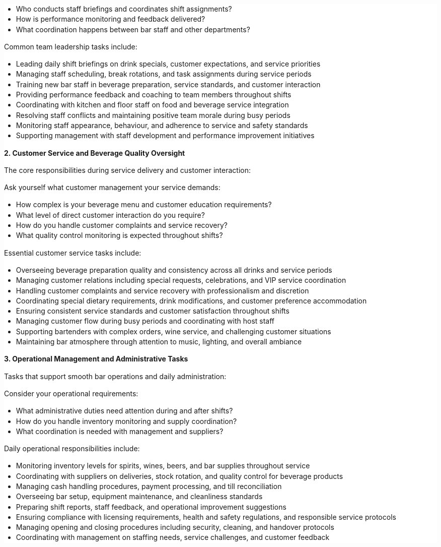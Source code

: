 - Who conducts staff briefings and coordinates shift assignments?
- How is performance monitoring and feedback delivered?
- What coordination happens between bar staff and other departments?

Common team leadership tasks include:

- Leading daily shift briefings on drink specials, customer expectations, and service priorities
- Managing staff scheduling, break rotations, and task assignments during service periods
- Training new bar staff in beverage preparation, service standards, and customer interaction
- Providing performance feedback and coaching to team members throughout shifts
- Coordinating with kitchen and floor staff on food and beverage service integration
- Resolving staff conflicts and maintaining positive team morale during busy periods
- Monitoring staff appearance, behaviour, and adherence to service and safety standards
- Supporting management with staff development and performance improvement initiatives

**2. Customer Service and Beverage Quality Oversight**

The core responsibilities during service delivery and customer interaction:

Ask yourself what customer management your service demands:

- How complex is your beverage menu and customer education requirements?
- What level of direct customer interaction do you require?
- How do you handle customer complaints and service recovery?
- What quality control monitoring is expected throughout shifts?

Essential customer service tasks include:

- Overseeing beverage preparation quality and consistency across all drinks and service periods
- Managing customer relations including special requests, celebrations, and VIP service coordination
- Handling customer complaints and service recovery with professionalism and discretion
- Coordinating special dietary requirements, drink modifications, and customer preference accommodation
- Ensuring consistent service standards and customer satisfaction throughout shifts
- Managing customer flow during busy periods and coordinating with host staff
- Supporting bartenders with complex orders, wine service, and challenging customer situations
- Maintaining bar atmosphere through attention to music, lighting, and overall ambiance

**3. Operational Management and Administrative Tasks**

Tasks that support smooth bar operations and daily administration:

Consider your operational requirements:

- What administrative duties need attention during and after shifts?
- How do you handle inventory monitoring and supply coordination?
- What coordination is needed with management and suppliers?

Daily operational responsibilities include:

- Monitoring inventory levels for spirits, wines, beers, and bar supplies throughout service
- Coordinating with suppliers on deliveries, stock rotation, and quality control for beverage products
- Managing cash handling procedures, payment processing, and till reconciliation
- Overseeing bar setup, equipment maintenance, and cleanliness standards
- Preparing shift reports, staff feedback, and operational improvement suggestions
- Ensuring compliance with licensing requirements, health and safety regulations, and responsible service protocols
- Managing opening and closing procedures including security, cleaning, and handover protocols
- Coordinating with management on staffing needs, service challenges, and customer feedback
